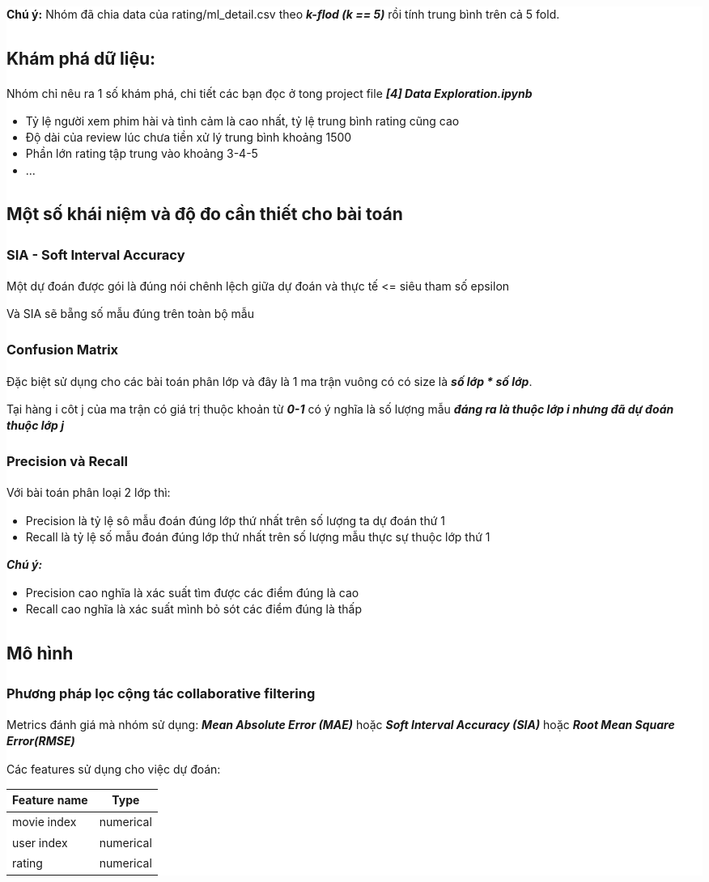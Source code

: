 
**Chú ý:** Nhóm đã chia data của rating/ml_detail.csv theo ***k-flod (k == 5)*** rồi tính trung bình trên cả 5 fold.

                                      
## Khám phá dữ liệu:

Nhóm chỉ nêu ra 1 số khám phá, chi tiết các bạn đọc ở tong project file ***[4] Data Exploration.ipynb***

+ Tỷ lệ người xem phim hài và tình cảm là cao nhất, tỷ lệ trung bình rating cũng cao 
+ Độ dài của review lúc chưa tiền xử lý trung bình khoảng 1500
+ Phần lớn rating tập trung vào khoảng 3-4-5
+ ...

## Một số khái niệm và độ đo cần thiết cho bài toán

### SIA - Soft Interval Accuracy
Một dự đoán được gói là đúng nói chênh lệch giữa dự đoán và thực tế <= siêu tham số epsilon

Và SIA sẽ bẵng số mẫu đúng trên toàn bộ mẫu

### Confusion Matrix
Đặc biệt sử dụng cho các bài toán phân lớp và đây là 1 ma trận vuông có có size là ***số lớp * số lớp***.

Tại hàng i côt j của ma trận có giá trị thuộc khoản từ ***0-1*** có ý nghĩa là số lượng mẫu ***đáng ra là thuộc lớp i nhưng đã dự đoán thuộc lớp j***

### Precision và Recall

Với bài toán phân loại 2 lớp thì:
* Precision là tỷ lệ sô mẫu đoán đúng lớp thứ nhất trên số lượng ta dự đoán thứ 1
* Recall là tỷ lệ số mẫu đoán đúng lớp thứ nhất trên số lượng mẫu thực sự thuộc lớp thứ 1

***Chú ý:***
* Precision cao nghĩa là xác suất tìm được các điểm đúng là cao
* Recall cao nghĩa là xác suất mình bỏ sót các điểm đúng là thấp


## Mô hình
### Phương pháp lọc cộng tác collaborative filtering
Metrics đánh giá mà nhóm sử dụng: ***Mean Absolute Error (MAE)*** hoặc ***Soft Interval Accuracy (SIA)*** hoặc ***Root Mean Square Error(RMSE)***

Các features sử dụng cho việc dự đoán: 

|Feature name | Type | 
|---|---|
|movie index |numerical|
|user index|numerical|
|rating|numerical|
